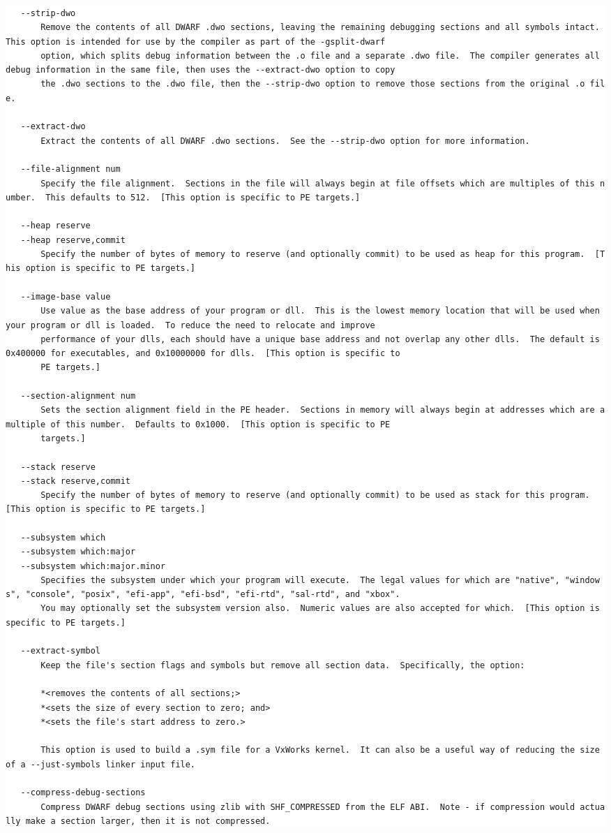        --strip-dwo
           Remove the contents of all DWARF .dwo sections, leaving the remaining debugging sections and all symbols intact.  This option is intended for use by the compiler as part of the -gsplit-dwarf
           option, which splits debug information between the .o file and a separate .dwo file.  The compiler generates all debug information in the same file, then uses the --extract-dwo option to copy
           the .dwo sections to the .dwo file, then the --strip-dwo option to remove those sections from the original .o file.

       --extract-dwo
           Extract the contents of all DWARF .dwo sections.  See the --strip-dwo option for more information.

       --file-alignment num
           Specify the file alignment.  Sections in the file will always begin at file offsets which are multiples of this number.  This defaults to 512.  [This option is specific to PE targets.]

       --heap reserve
       --heap reserve,commit
           Specify the number of bytes of memory to reserve (and optionally commit) to be used as heap for this program.  [This option is specific to PE targets.]

       --image-base value
           Use value as the base address of your program or dll.  This is the lowest memory location that will be used when your program or dll is loaded.  To reduce the need to relocate and improve
           performance of your dlls, each should have a unique base address and not overlap any other dlls.  The default is 0x400000 for executables, and 0x10000000 for dlls.  [This option is specific to
           PE targets.]

       --section-alignment num
           Sets the section alignment field in the PE header.  Sections in memory will always begin at addresses which are a multiple of this number.  Defaults to 0x1000.  [This option is specific to PE
           targets.]

       --stack reserve
       --stack reserve,commit
           Specify the number of bytes of memory to reserve (and optionally commit) to be used as stack for this program.  [This option is specific to PE targets.]

       --subsystem which
       --subsystem which:major
       --subsystem which:major.minor
           Specifies the subsystem under which your program will execute.  The legal values for which are "native", "windows", "console", "posix", "efi-app", "efi-bsd", "efi-rtd", "sal-rtd", and "xbox".
           You may optionally set the subsystem version also.  Numeric values are also accepted for which.  [This option is specific to PE targets.]

       --extract-symbol
           Keep the file's section flags and symbols but remove all section data.  Specifically, the option:

           *<removes the contents of all sections;>
           *<sets the size of every section to zero; and>
           *<sets the file's start address to zero.>

           This option is used to build a .sym file for a VxWorks kernel.  It can also be a useful way of reducing the size of a --just-symbols linker input file.

       --compress-debug-sections
           Compress DWARF debug sections using zlib with SHF_COMPRESSED from the ELF ABI.  Note - if compression would actually make a section larger, then it is not compressed.
